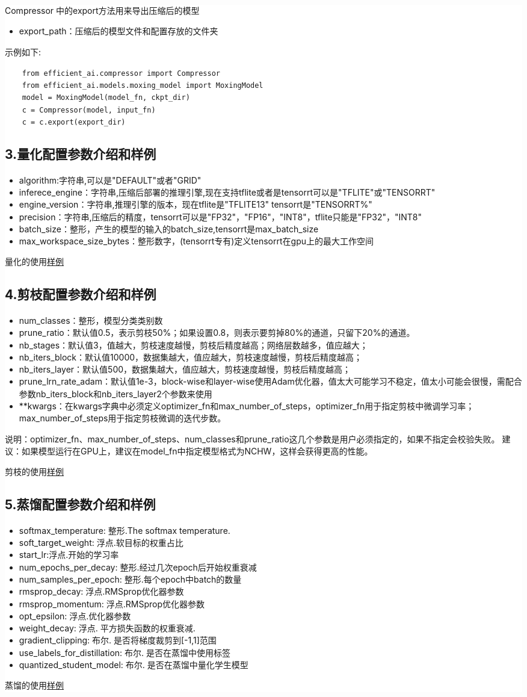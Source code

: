 
Compressor 中的export方法用来导出压缩后的模型

- export_path：压缩后的模型文件和配置存放的文件夹


示例如下:</br>
```
    from efficient_ai.compressor import Compressor
    from efficient_ai.models.moxing_model import MoxingModel
    model = MoxingModel(model_fn, ckpt_dir)
    c = Compressor(model, input_fn)
    c = c.export(export_dir)
```
## 3.量化配置参数介绍和样例

- algorithm:字符串,可以是"DEFAULT"或者"GRID"
- inferece_engine：字符串,压缩后部署的推理引擎,现在支持tflite或者是tensorrt可以是"TFLITE"或"TENSORRT"
- engine_version：字符串,推理引擎的版本，现在tflite是"TFLITE13" tensorrt是"TENSORRT%"
- precision：字符串,压缩后的精度，tensorrt可以是"FP32"，"FP16"，"INT8"，tflite只能是"FP32"，"INT8"
- batch_size：整形，产生的模型的输入的batch_size,tensorrt是max_batch_size
- max_workspace_size_bytes：整形数字，(tensorrt专有)定义tensorrt在gpu上的最大工作空间

量化的使用[样例](https://github.com/huaweicloud/ModelArts-Lab/tree/master/docs/efficient_ai_doc/example/quantize_resnet50_example.py)


## 4.剪枝配置参数介绍和样例

- num_classes：整形，模型分类类别数
- prune_ratio：默认值0.5，表示剪枝50%；如果设置0.8，则表示要剪掉80%的通道，只留下20%的通道。
- nb_stages：默认值3，值越大，剪枝速度越慢，剪枝后精度越高；网络层数越多，值应越大；
- nb_iters_block：默认值10000，数据集越大，值应越大，剪枝速度越慢，剪枝后精度越高；
- nb_iters_layer：默认值500，数据集越大，值应越大，剪枝速度越慢，剪枝后精度越高；
- prune_lrn_rate_adam：默认值1e-3，block-wise和layer-wise使用Adam优化器，值太大可能学习不稳定，值太小可能会很慢，需配合参数nb_iters_block和nb_iters_layer2个参数来使用
- **kwargs：在kwargs字典中必须定义optimizer_fn和max_number_of_steps，optimizer_fn用于指定剪枝中微调学习率；max_number_of_steps用于指定剪枝微调的迭代步数。

说明：optimizer_fn、max_number_of_steps、num_classes和prune_ratio这几个参数是用户必须指定的，如果不指定会校验失败。
建议：如果模型运行在GPU上，建议在model_fn中指定模型格式为NCHW，这样会获得更高的性能。


剪枝的使用[样例](https://github.com/huaweicloud/ModelArts-Lab/tree/master/docs/efficient_ai_doc/example/dcp_mnist_example.py)

## 5.蒸馏配置参数介绍和样例
- softmax_temperature: 整形.The softmax temperature.
- soft_target_weight: 浮点.软目标的权重占比
- start_lr:浮点.开始的学习率
- num_epochs_per_decay: 整形.经过几次epoch后开始权重衰减
- num_samples_per_epoch: 整形.每个epoch中batch的数量
- rmsprop_decay: 浮点.RMSprop优化器参数
- rmsprop_momentum: 浮点.RMSprop优化器参数
- opt_epsilon: 浮点.优化器参数 
- weight_decay: 浮点. 平方损失函数的权重衰减.
- gradient_clipping: 布尔. 是否将梯度裁剪到[-1,1]范围
- use_labels_for_distillation: 布尔. 是否在蒸馏中使用标签
- quantized_student_model: 布尔. 是否在蒸馏中量化学生模型

蒸馏的使用[样例](https://github.com/huaweicloud/ModelArts-Lab/tree/master/docs/efficient_ai_doc/example/distill_mnist_example.py.py)



